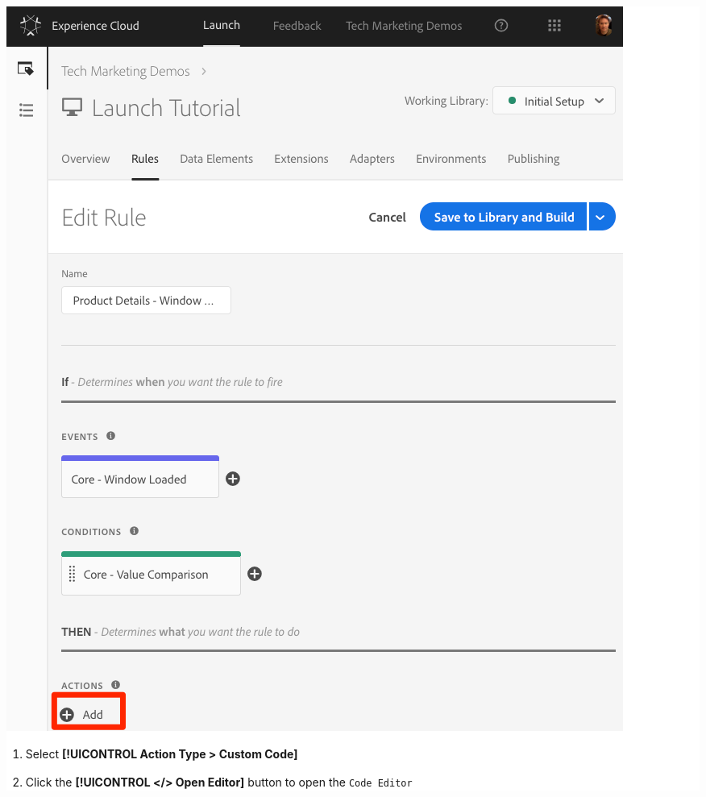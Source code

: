   ![Add a new action](../images/target-recs-prodDetail-addAction-windowLoaded.png)

   1. Select **[!UICONTROL Action Type > Custom Code]**

   1. Click the **[!UICONTROL </> Open Editor]** button to open the `Code Editor`
